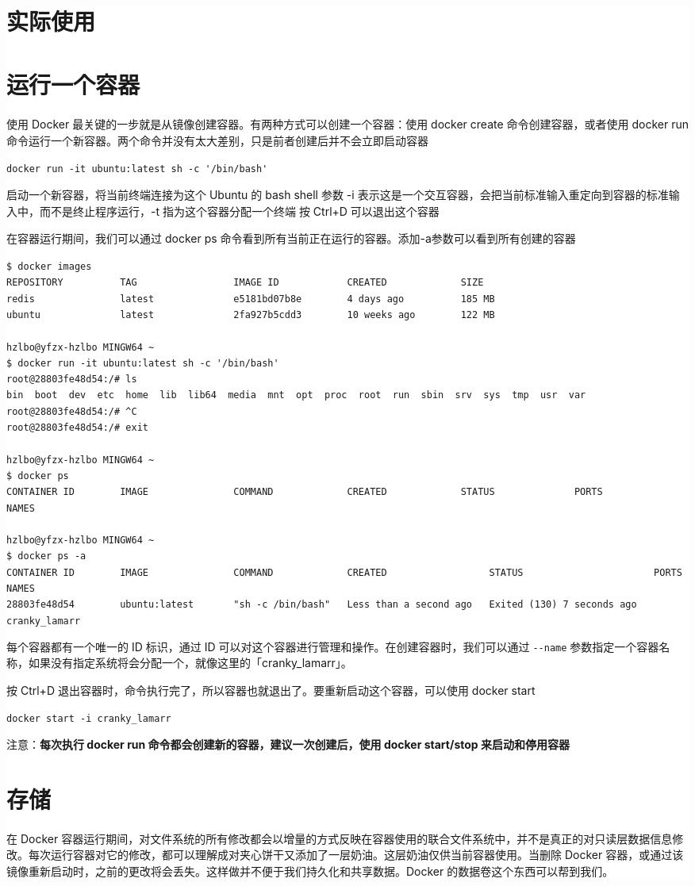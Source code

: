 # 实际使用
# 运行一个容器
使用 Docker 最关键的一步就是从镜像创建容器。有两种方式可以创建一个容器：使用 docker create 命令创建容器，或者使用 docker run 命令运行一个新容器。两个命令并没有太大差别，只是前者创建后并不会立即启动容器
```
docker run -it ubuntu:latest sh -c '/bin/bash'
```
启动一个新容器，将当前终端连接为这个 Ubuntu 的 bash shell
参数 -i 表示这是一个交互容器，会把当前标准输入重定向到容器的标准输入中，而不是终止程序运行，-t 指为这个容器分配一个终端
按 Ctrl+D 可以退出这个容器

在容器运行期间，我们可以通过 docker ps 命令看到所有当前正在运行的容器。添加-a参数可以看到所有创建的容器
```
$ docker images
REPOSITORY          TAG                 IMAGE ID            CREATED             SIZE
redis               latest              e5181bd07b8e        4 days ago          185 MB
ubuntu              latest              2fa927b5cdd3        10 weeks ago        122 MB
 
hzlbo@yfzx-hzlbo MINGW64 ~
$ docker run -it ubuntu:latest sh -c '/bin/bash'
root@28803fe48d54:/# ls
bin  boot  dev  etc  home  lib  lib64  media  mnt  opt  proc  root  run  sbin  srv  sys  tmp  usr  var
root@28803fe48d54:/# ^C
root@28803fe48d54:/# exit
 
hzlbo@yfzx-hzlbo MINGW64 ~
$ docker ps
CONTAINER ID        IMAGE               COMMAND             CREATED             STATUS              PORTS               NAMES
 
hzlbo@yfzx-hzlbo MINGW64 ~
$ docker ps -a
CONTAINER ID        IMAGE               COMMAND             CREATED                  STATUS                       PORTS               NAMES
28803fe48d54        ubuntu:latest       "sh -c /bin/bash"   Less than a second ago   Exited (130) 7 seconds ago                       cranky_lamarr
```
每个容器都有一个唯一的 ID 标识，通过 ID 可以对这个容器进行管理和操作。在创建容器时，我们可以通过 `--name` 参数指定一个容器名称，如果没有指定系统将会分配一个，就像这里的「cranky_lamarr」。

按 Ctrl+D 退出容器时，命令执行完了，所以容器也就退出了。要重新启动这个容器，可以使用 docker start
```
docker start -i cranky_lamarr
```
注意：**每次执行 docker run 命令都会创建新的容器，建议一次创建后，使用 docker start/stop 来启动和停用容器**

# 存储
在 Docker 容器运行期间，对文件系统的所有修改都会以增量的方式反映在容器使用的联合文件系统中，并不是真正的对只读层数据信息修改。每次运行容器对它的修改，都可以理解成对夹心饼干又添加了一层奶油。这层奶油仅供当前容器使用。当删除 Docker 容器，或通过该镜像重新启动时，之前的更改将会丢失。这样做并不便于我们持久化和共享数据。Docker 的数据卷这个东西可以帮到我们。
